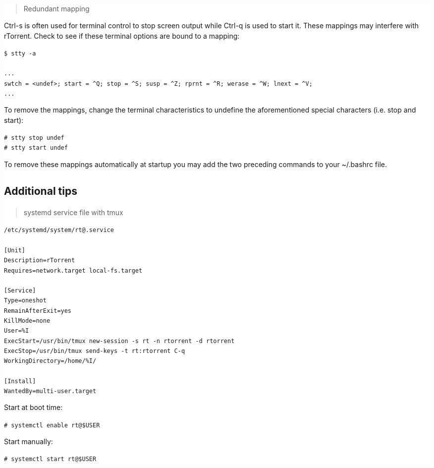 > Redundant mapping

Ctrl-s is often used for terminal control to stop screen output while
Ctrl-q is used to start it. These mappings may interfere with rTorrent.
Check to see if these terminal options are bound to a mapping:

    $ stty -a

    ...
    swtch = <undef>; start = ^Q; stop = ^S; susp = ^Z; rprnt = ^R; werase = ^W; lnext = ^V;
    ...

To remove the mappings, change the terminal characteristics to undefine
the aforementioned special characters (i.e. stop and start):

    # stty stop undef
    # stty start undef

To remove these mappings automatically at startup you may add the two
preceding commands to your ~/.bashrc file.

Additional tips
---------------

> systemd service file with tmux

    /etc/systemd/system/rt@.service

    [Unit]
    Description=rTorrent
    Requires=network.target local-fs.target

    [Service]
    Type=oneshot
    RemainAfterExit=yes
    KillMode=none
    User=%I
    ExecStart=/usr/bin/tmux new-session -s rt -n rtorrent -d rtorrent
    ExecStop=/usr/bin/tmux send-keys -t rt:rtorrent C-q
    WorkingDirectory=/home/%I/

    [Install]
    WantedBy=multi-user.target

Start at boot time:

    # systemctl enable rt@$USER

Start manually:

    # systemctl start rt@$USER
